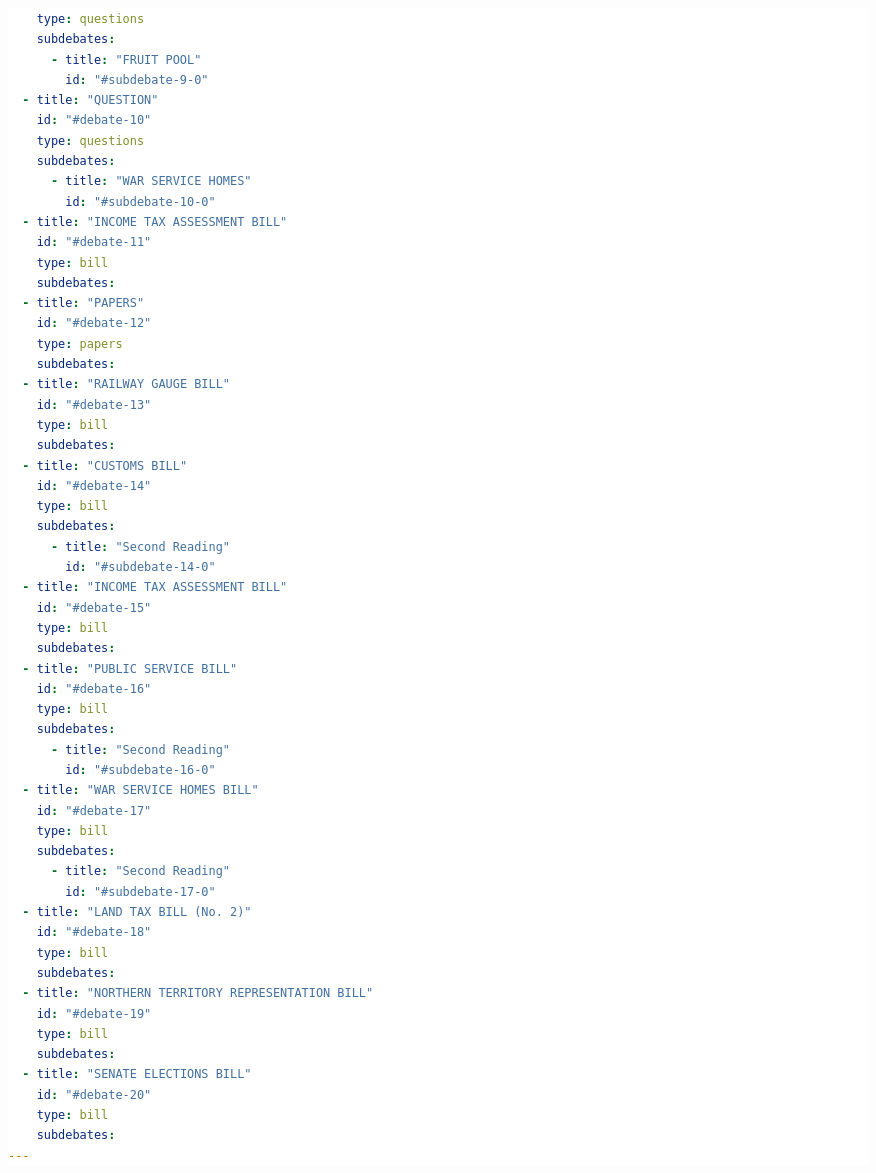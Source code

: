 ```yaml
    type: questions
    subdebates:
      - title: "FRUIT POOL"
        id: "#subdebate-9-0"
  - title: "QUESTION"
    id: "#debate-10"
    type: questions
    subdebates:
      - title: "WAR SERVICE HOMES"
        id: "#subdebate-10-0"
  - title: "INCOME TAX ASSESSMENT BILL"
    id: "#debate-11"
    type: bill
    subdebates:
  - title: "PAPERS"
    id: "#debate-12"
    type: papers
    subdebates:
  - title: "RAILWAY GAUGE BILL"
    id: "#debate-13"
    type: bill
    subdebates:
  - title: "CUSTOMS BILL"
    id: "#debate-14"
    type: bill
    subdebates:
      - title: "Second Reading"
        id: "#subdebate-14-0"
  - title: "INCOME TAX ASSESSMENT BILL"
    id: "#debate-15"
    type: bill
    subdebates:
  - title: "PUBLIC SERVICE BILL"
    id: "#debate-16"
    type: bill
    subdebates:
      - title: "Second Reading"
        id: "#subdebate-16-0"
  - title: "WAR SERVICE HOMES BILL"
    id: "#debate-17"
    type: bill
    subdebates:
      - title: "Second Reading"
        id: "#subdebate-17-0"
  - title: "LAND TAX BILL (No. 2)"
    id: "#debate-18"
    type: bill
    subdebates:
  - title: "NORTHERN TERRITORY REPRESENTATION BILL"
    id: "#debate-19"
    type: bill
    subdebates:
  - title: "SENATE ELECTIONS BILL"
    id: "#debate-20"
    type: bill
    subdebates:
---
```
